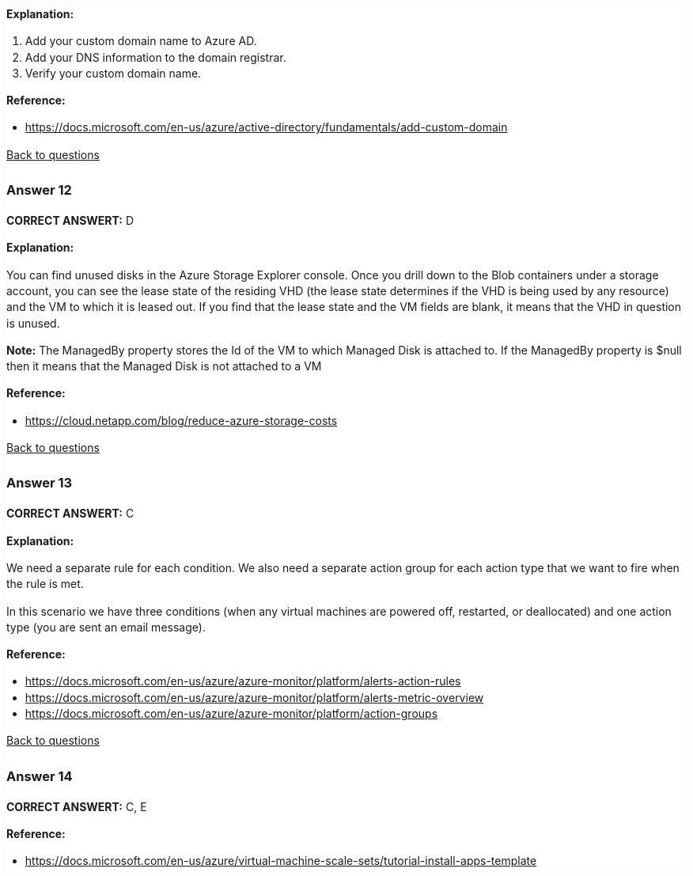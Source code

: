 **Explanation:**

1. Add your custom domain name to Azure AD.
2. Add your DNS information to the domain registrar.
3. Verify your custom domain name.

**Reference:**
* https://docs.microsoft.com/en-us/azure/active-directory/fundamentals/add-custom-domain

[Back to questions](#question-11)

### Answer 12
**CORRECT ANSWERT:** D

**Explanation:**

You can find unused disks in the Azure Storage Explorer console. Once you drill down to the Blob
containers under a storage account, you can see the lease state of the residing VHD (the lease state
determines if the VHD is being used by any resource) and the VM to which it is leased out. If you find that
the lease state and the VM fields are blank, it means that the VHD in question is unused.

**Note:** The ManagedBy property stores the Id of the VM to which Managed Disk is attached to. If the
ManagedBy property is $null then it means that the Managed Disk is not attached to a VM

**Reference:**
* https://cloud.netapp.com/blog/reduce-azure-storage-costs

[Back to questions](#question-12)

### Answer 13
**CORRECT ANSWERT:** C

**Explanation:**

We need a separate rule for each condition. We also need a separate action group for each action type that
we want to fire when the rule is met.

In this scenario we have three conditions (when any virtual machines are powered off, restarted, or
deallocated) and one action type (you are sent an email message).

**Reference:**
* https://docs.microsoft.com/en-us/azure/azure-monitor/platform/alerts-action-rules
* https://docs.microsoft.com/en-us/azure/azure-monitor/platform/alerts-metric-overview
* https://docs.microsoft.com/en-us/azure/azure-monitor/platform/action-groups

[Back to questions](#question-13)

### Answer 14
**CORRECT ANSWERT:** C, E

**Reference:**
* https://docs.microsoft.com/en-us/azure/virtual-machine-scale-sets/tutorial-install-apps-template
